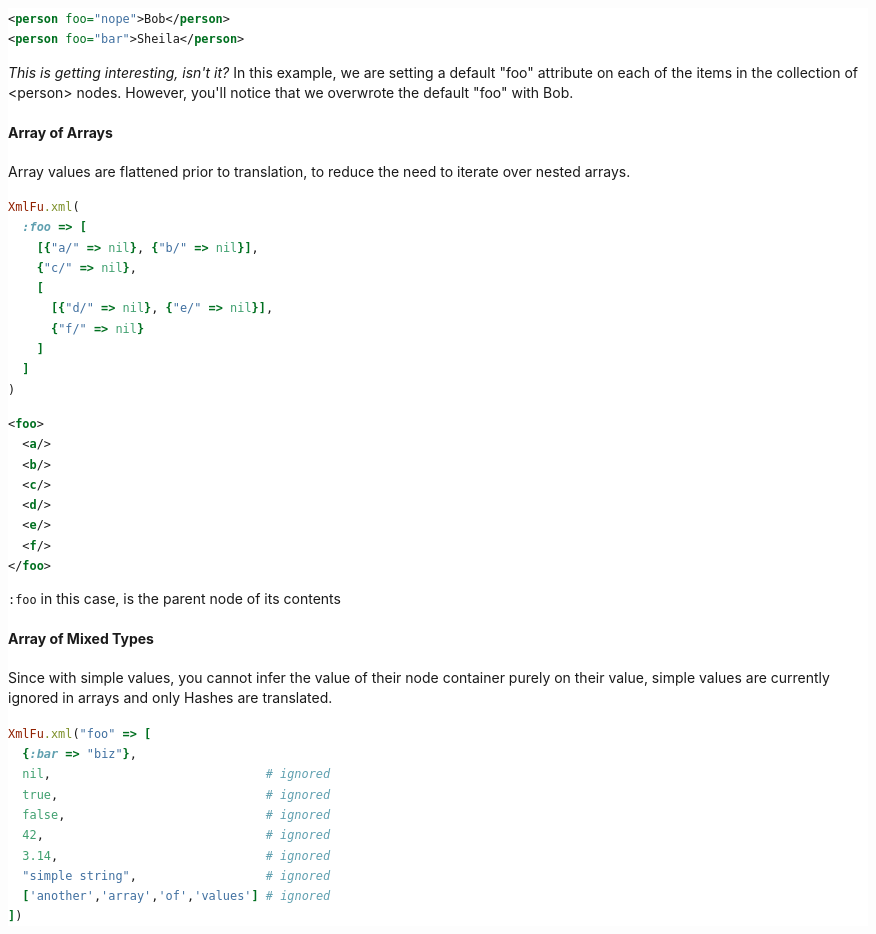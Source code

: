 ```xml
<person foo="nope">Bob</person>
<person foo="bar">Sheila</person>
```


*This is getting interesting, isn't it?* In this example, we are setting a default "foo" attribute on each of the
items in the collection of &lt;person&gt; nodes. However, you'll notice that we overwrote the default "foo" with Bob.


#### Array of Arrays

Array values are flattened prior to translation, to reduce the need to iterate over nested arrays.

```ruby
XmlFu.xml(
  :foo => [
    [{"a/" => nil}, {"b/" => nil}],
    {"c/" => nil},
    [
      [{"d/" => nil}, {"e/" => nil}],
      {"f/" => nil}
    ]
  ]
)
```

```xml
<foo>
  <a/>
  <b/>
  <c/>
  <d/>
  <e/>
  <f/>
</foo>
```

`:foo` in this case, is the parent node of its contents


#### Array of Mixed Types

Since with simple values, you cannot infer the value of their node container purely on their value, simple values
are currently ignored in arrays and only Hashes are translated.

```ruby
XmlFu.xml("foo" => [
  {:bar => "biz"},
  nil,                              # ignored
  true,                             # ignored
  false,                            # ignored
  42,                               # ignored
  3.14,                             # ignored
  "simple string",                  # ignored
  ['another','array','of','values'] # ignored
])
```
